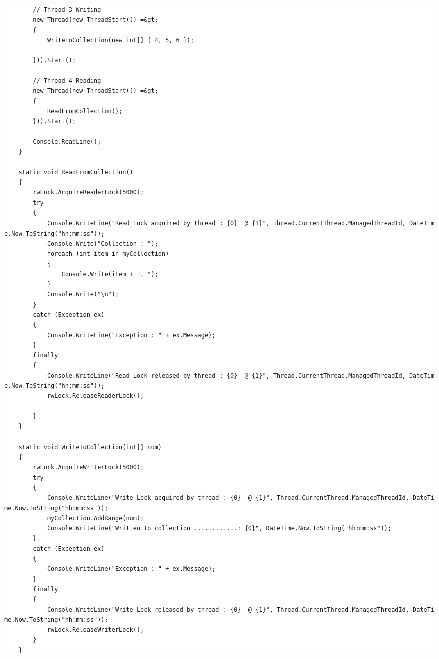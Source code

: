             // Thread 3 Writing
            new Thread(new ThreadStart(() =&gt;
            {
                WriteToCollection(new int[] { 4, 5, 6 });

            })).Start();

            // Thread 4 Reading
            new Thread(new ThreadStart(() =&gt;
            {
                ReadFromCollection();
            })).Start();            

            Console.ReadLine();
        }

        static void ReadFromCollection()
        {
            rwLock.AcquireReaderLock(5000);
            try 
            {
                Console.WriteLine("Read Lock acquired by thread : {0}  @ {1}", Thread.CurrentThread.ManagedThreadId, DateTime.Now.ToString("hh:mm:ss"));
                Console.Write("Collection : ");
                foreach (int item in myCollection)
                {
                    Console.Write(item + ", ");
                }
                Console.Write("\n");
            }
            catch (Exception ex)
            {
                Console.WriteLine("Exception : " + ex.Message);
            }
            finally
            {
                Console.WriteLine("Read Lock released by thread : {0}  @ {1}", Thread.CurrentThread.ManagedThreadId, DateTime.Now.ToString("hh:mm:ss"));
                rwLock.ReleaseReaderLock();

            }
        }

        static void WriteToCollection(int[] num)
        {
            rwLock.AcquireWriterLock(5000);
            try
            {
                Console.WriteLine("Write Lock acquired by thread : {0}  @ {1}", Thread.CurrentThread.ManagedThreadId, DateTime.Now.ToString("hh:mm:ss"));
                myCollection.AddRange(num);
                Console.WriteLine("Written to collection ............: {0}", DateTime.Now.ToString("hh:mm:ss"));
            }
            catch (Exception ex)
            {
                Console.WriteLine("Exception : " + ex.Message);
            }
            finally
            {
                Console.WriteLine("Write Lock released by thread : {0}  @ {1}", Thread.CurrentThread.ManagedThreadId, DateTime.Now.ToString("hh:mm:ss"));
                rwLock.ReleaseWriterLock();                
            }
        }   
</pre> 
